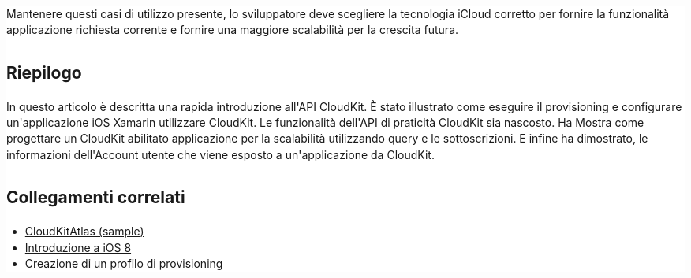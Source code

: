 
Mantenere questi casi di utilizzo presente, lo sviluppatore deve scegliere la tecnologia iCloud corretto per fornire la funzionalità applicazione richiesta corrente e fornire una maggiore scalabilità per la crescita futura.

## <a name="summary"></a>Riepilogo

In questo articolo è descritta una rapida introduzione all'API CloudKit. È stato illustrato come eseguire il provisioning e configurare un'applicazione iOS Xamarin utilizzare CloudKit. Le funzionalità dell'API di praticità CloudKit sia nascosto. Ha Mostra come progettare un CloudKit abilitato applicazione per la scalabilità utilizzando query e le sottoscrizioni. E infine ha dimostrato, le informazioni dell'Account utente che viene esposto a un'applicazione da CloudKit.

## <a name="related-links"></a>Collegamenti correlati

- [CloudKitAtlas (sample)](https://developer.xamarin.com/samples/monotouch/ios8/CloudKitAtlas/)
- [Introduzione a iOS 8](~/ios/platform/introduction-to-ios8.md)
- [Creazione di un profilo di provisioning](~/ios/get-started/installation/device-provisioning/index.md)
